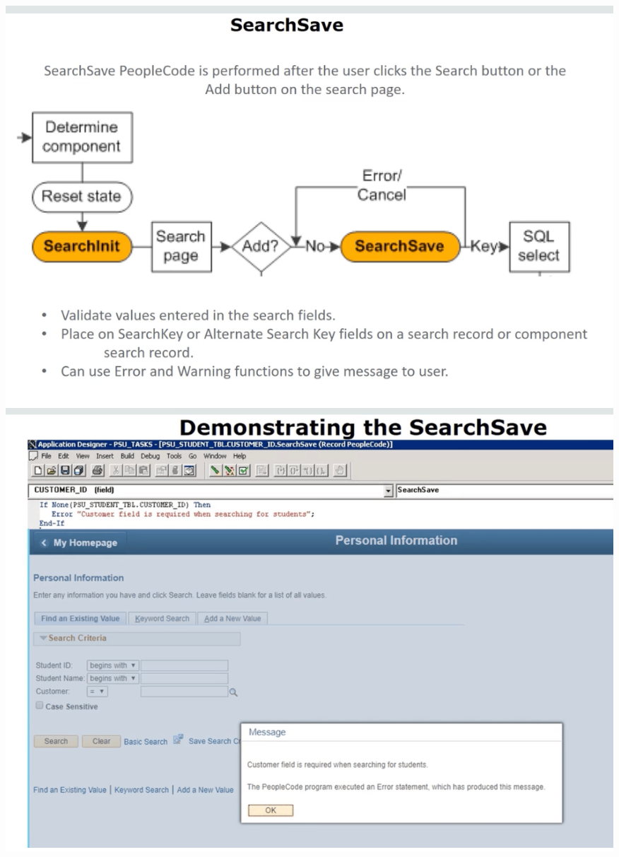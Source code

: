 ![alt text](<4.2 Identifying PeopleCode Events_12.png>)  
![alt text](<4.2 Identifying PeopleCode Events_13.png>)  